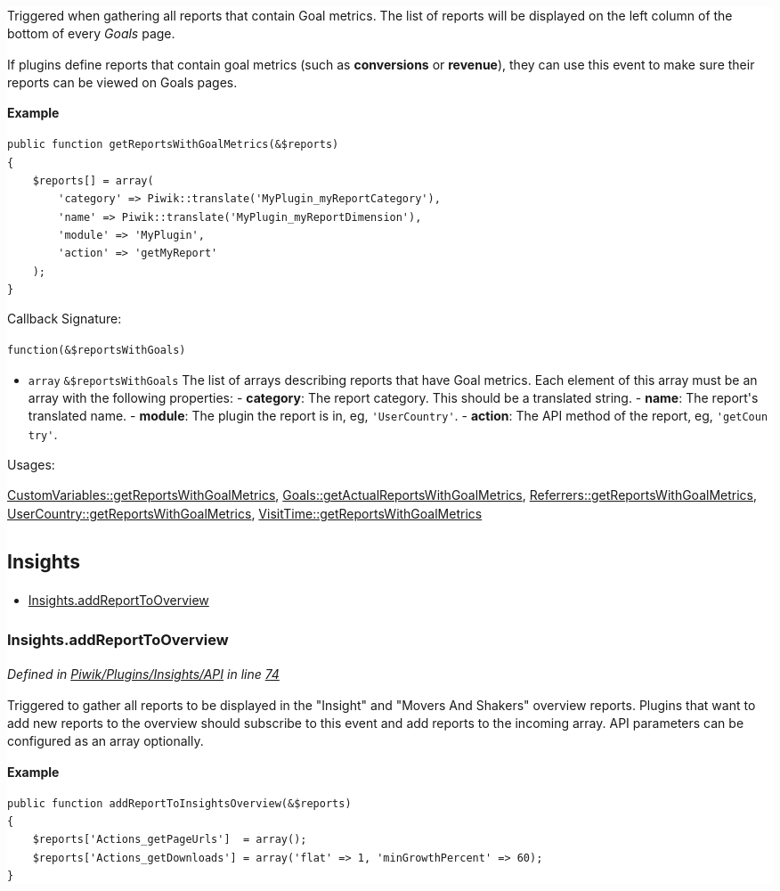 Triggered when gathering all reports that contain Goal metrics. The list of reports
will be displayed on the left column of the bottom of every _Goals_ page.

If plugins define reports that contain goal metrics (such as **conversions** or **revenue**),
they can use this event to make sure their reports can be viewed on Goals pages.

**Example**

    public function getReportsWithGoalMetrics(&$reports)
    {
        $reports[] = array(
            'category' => Piwik::translate('MyPlugin_myReportCategory'),
            'name' => Piwik::translate('MyPlugin_myReportDimension'),
            'module' => 'MyPlugin',
            'action' => 'getMyReport'
        );
    }

Callback Signature:
<pre><code>function(&amp;$reportsWithGoals)</code></pre>

- `array` `&$reportsWithGoals` The list of arrays describing reports that have Goal metrics. Each element of this array must be an array with the following properties: - **category**: The report category. This should be a translated string. - **name**: The report's translated name. - **module**: The plugin the report is in, eg, `'UserCountry'`. - **action**: The API method of the report, eg, `'getCountry'`.

Usages:

[CustomVariables::getReportsWithGoalMetrics](https://github.com/piwik/piwik/blob/2.2.0-b18/plugins/CustomVariables/CustomVariables.php#L170), [Goals::getActualReportsWithGoalMetrics](https://github.com/piwik/piwik/blob/2.2.0-b18/plugins/Goals/Goals.php#L427), [Referrers::getReportsWithGoalMetrics](https://github.com/piwik/piwik/blob/2.2.0-b18/plugins/Referrers/Referrers.php#L263), [UserCountry::getReportsWithGoalMetrics](https://github.com/piwik/piwik/blob/2.2.0-b18/plugins/UserCountry/UserCountry.php#L317), [VisitTime::getReportsWithGoalMetrics](https://github.com/piwik/piwik/blob/2.2.0-b18/plugins/VisitTime/VisitTime.php#L95)

## Insights

- [Insights.addReportToOverview](#insightsaddreporttooverview)

### Insights.addReportToOverview
_Defined in [Piwik/Plugins/Insights/API](https://github.com/piwik/piwik/blob/2.2.0-b18/plugins/Insights/API.php) in line [74](https://github.com/piwik/piwik/blob/2.2.0-b18/plugins/Insights/API.php#L74)_

Triggered to gather all reports to be displayed in the "Insight" and "Movers And Shakers" overview reports. Plugins that want to add new reports to the overview should subscribe to this event and add reports to the
incoming array. API parameters can be configured as an array optionally.

**Example**

    public function addReportToInsightsOverview(&$reports)
    {
        $reports['Actions_getPageUrls']  = array();
        $reports['Actions_getDownloads'] = array('flat' => 1, 'minGrowthPercent' => 60);
    }
